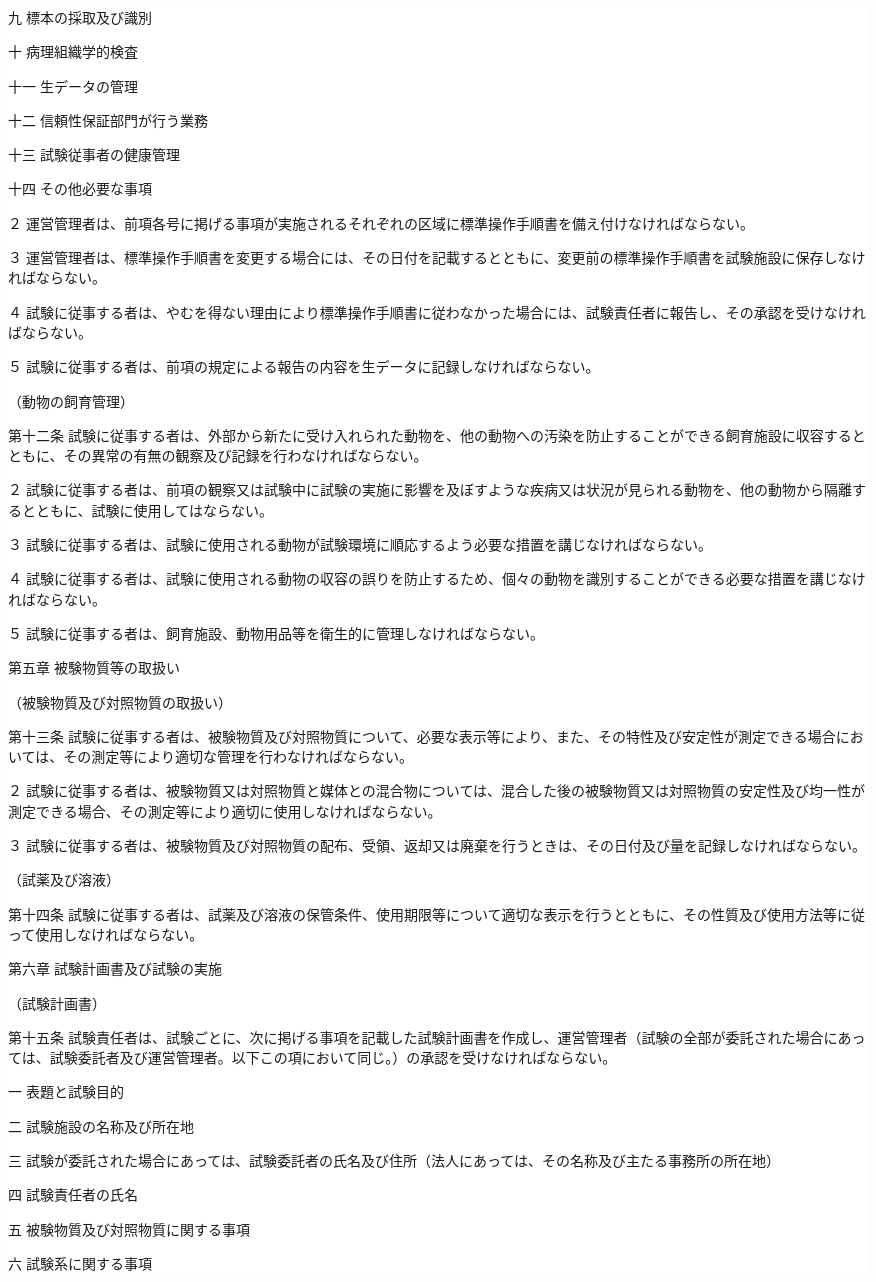 九 標本の採取及び識別

十 病理組織学的検査

十一 生データの管理

十二 信頼性保証部門が行う業務

十三 試験従事者の健康管理

十四 その他必要な事項

２ 運営管理者は、前項各号に掲げる事項が実施されるそれぞれの区域に標準操作手順書を備え付けなければならない。

３ 運営管理者は、標準操作手順書を変更する場合には、その日付を記載するとともに、変更前の標準操作手順書を試験施設に保存しなければならない。

４ 試験に従事する者は、やむを得ない理由により標準操作手順書に従わなかった場合には、試験責任者に報告し、その承認を受けなければならない。

５ 試験に従事する者は、前項の規定による報告の内容を生データに記録しなければならない。

（動物の飼育管理）

第十二条 試験に従事する者は、外部から新たに受け入れられた動物を、他の動物への汚染を防止することができる飼育施設に収容するとともに、その異常の有無の観察及び記録を行わなければならない。

２ 試験に従事する者は、前項の観察又は試験中に試験の実施に影響を及ぼすような疾病又は状況が見られる動物を、他の動物から隔離するとともに、試験に使用してはならない。

３ 試験に従事する者は、試験に使用される動物が試験環境に順応するよう必要な措置を講じなければならない。

４ 試験に従事する者は、試験に使用される動物の収容の誤りを防止するため、個々の動物を識別することができる必要な措置を講じなければならない。

５ 試験に従事する者は、飼育施設、動物用品等を衛生的に管理しなければならない。

第五章 被験物質等の取扱い

（被験物質及び対照物質の取扱い）

第十三条 試験に従事する者は、被験物質及び対照物質について、必要な表示等により、また、その特性及び安定性が測定できる場合においては、その測定等により適切な管理を行わなければならない。

２ 試験に従事する者は、被験物質又は対照物質と媒体との混合物については、混合した後の被験物質又は対照物質の安定性及び均一性が測定できる場合、その測定等により適切に使用しなければならない。

３ 試験に従事する者は、被験物質及び対照物質の配布、受領、返却又は廃棄を行うときは、その日付及び量を記録しなければならない。

（試薬及び溶液）

第十四条 試験に従事する者は、試薬及び溶液の保管条件、使用期限等について適切な表示を行うとともに、その性質及び使用方法等に従って使用しなければならない。

第六章 試験計画書及び試験の実施

（試験計画書）

第十五条 試験責任者は、試験ごとに、次に掲げる事項を記載した試験計画書を作成し、運営管理者（試験の全部が委託された場合にあっては、試験委託者及び運営管理者。以下この項において同じ。）の承認を受けなければならない。

一 表題と試験目的

二 試験施設の名称及び所在地

三 試験が委託された場合にあっては、試験委託者の氏名及び住所（法人にあっては、その名称及び主たる事務所の所在地）

四 試験責任者の氏名

五 被験物質及び対照物質に関する事項

六 試験系に関する事項
